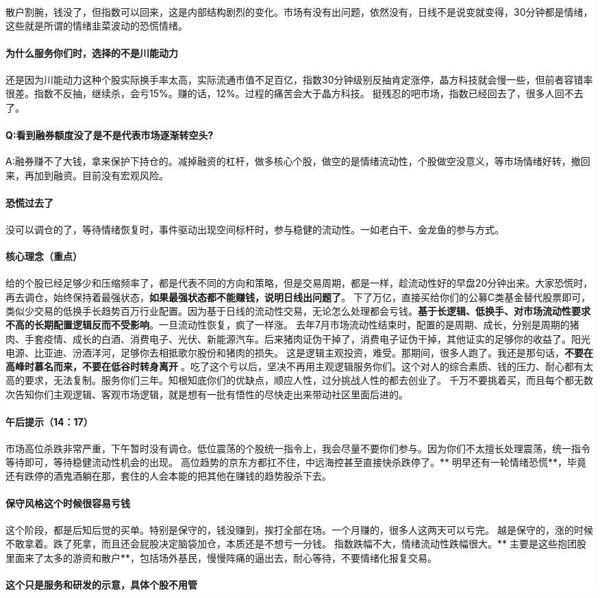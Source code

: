 散户割腕，钱没了，但指数可以回来，这是内部结构剧烈的变化。市场有没有出问题，依然没有，日线不是说变就变得，30分钟都是情绪，这些就是所谓的情绪韭菜波动的恐慌情绪。

#### **为什么服务你们时，选择的不是川能动力**

还是因为川能动力这种个股实际换手率太高，实际流通市值不足百亿，指数30分钟级别反抽肯定涨停，晶方科技就会慢一些，但前者容错率很差。指数不反抽，继续杀，会亏15%。赚的话，12%。过程的痛苦会大于晶方科技。
挺残忍的吧市场，指数已经回去了，很多人回不去了。

#### **Q:看到融券额度没了是不是代表市场逐渐转空头?**

A:融券赚不了大钱，拿来保护下持仓的。减掉融资的杠杆，做多核心个股，做空的是情绪流动性，个股做空没意义，等市场情绪好转，撤回来，再加到融资。目前没有宏观风险。

#### **恐慌过去了**

没可以调仓的了，等待情绪恢复时，事件驱动出现空间标杆时，参与稳健的流动性。一如老白干、金龙鱼的参与方式。

#### **核心理念（重点）**

给的个股已经足够少和压缩频率了，都是代表不同的方向和策略，但是交易周期，都是一样，趁流动性好的早盘20分钟出来。大家恐慌时，再去调仓，始终保持着最强状态，**如果最强状态都不能赚钱，说明日线出问题了**。
下了万亿，直接买给你们的公募C类基金替代股票即可，类似少交易的低换手长趋势百万行业配置。因为基于日线的流动性交易，无论怎么处理都会亏钱。**基于长逻辑、低换手、对市场流动性要求不高的长期配置逻辑反而不受影响**。一旦流动性恢复，疯了一样涨。
去年7月市场流动性结束时，配置的是周期、成长，分别是周期的猪肉、手套疫情、成长的白酒、消费电子、光伏、新能源汽车。后来猪肉证伪干掉了，消费电子证伪干掉，其他证实的足够你的收益了。阳光电源、比亚迪、汾酒洋河，足够你去相抵歌尔股份和猪肉的损失。
这是逻辑主观投资，难受。那期间，很多人跑了。我还是那句话，**不要在高峰时慕名而来，不要在低谷时转身离开**
。吃了这个亏以后，坚决不再用主观逻辑服务你们。这个对人的综合素质、钱的压力、耐心都有太高的要求，无法复制。服务你们三年。知根知底你们的优缺点，顺应人性，过分挑战人性的都去创业了。
千万不要挑着买，而且每个都无数次告知你们主观逻辑、客观市场逻辑，就是想有一批有悟性的尽快走出来带动社区里面后进的。

#### **午后提示（14：17）**

市场高位杀跌非常严重，下午暂时没有调仓。低位震荡的个股统一指令上，我会尽量不要你们参与。因为你们不太擅长处理震荡，统一指令等待即可，等待稳健流动性机会的出现。 高位趋势的京东方都扛不住，中远海控甚至直接快杀跌停了。**
明早还有一轮情绪恐慌**，毕竟还有跌停的酒鬼酒躺在那，套住的人会本能的把其他在赚钱的趋势股杀下去。

#### **保守风格这个时候很容易亏钱**

这个阶段，都是后知后觉的买单。特别是保守的，钱没赚到，挨打全部在场。一个月赚的，很多人这两天可以亏完。 越是保守的，涨的时候不敢拿着。跌了死拿，而且还会屁股决定脑袋加仓，本质还是不想亏一分钱。 指数跌幅不大，情绪流动性跌幅很大。**
主要是这些抱团股里面来了太多的游资和散户**，包括场外基民，慢慢阵痛的逼出去，耐心等待，不要情绪化报复交易。

#### **这个只是服务和研发的示意，具体个股不用管**
